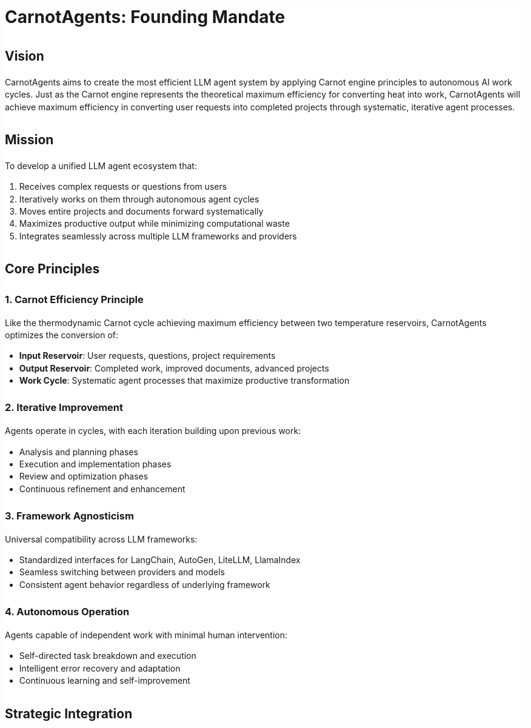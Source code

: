 # CarnotAgents: Founding Mandate

## Vision

CarnotAgents aims to create the most efficient LLM agent system by applying Carnot engine principles to autonomous AI work cycles. Just as the Carnot engine represents the theoretical maximum efficiency for converting heat into work, CarnotAgents will achieve maximum efficiency in converting user requests into completed projects through systematic, iterative agent processes.

## Mission

To develop a unified LLM agent ecosystem that:
1. Receives complex requests or questions from users
2. Iteratively works on them through autonomous agent cycles
3. Moves entire projects and documents forward systematically
4. Maximizes productive output while minimizing computational waste
5. Integrates seamlessly across multiple LLM frameworks and providers

## Core Principles

### 1. Carnot Efficiency Principle
Like the thermodynamic Carnot cycle achieving maximum efficiency between two temperature reservoirs, CarnotAgents optimizes the conversion of:
- **Input Reservoir**: User requests, questions, project requirements
- **Output Reservoir**: Completed work, improved documents, advanced projects
- **Work Cycle**: Systematic agent processes that maximize productive transformation

### 2. Iterative Improvement
Agents operate in cycles, with each iteration building upon previous work:
- Analysis and planning phases
- Execution and implementation phases  
- Review and optimization phases
- Continuous refinement and enhancement

### 3. Framework Agnosticism
Universal compatibility across LLM frameworks:
- Standardized interfaces for LangChain, AutoGen, LiteLLM, LlamaIndex
- Seamless switching between providers and models
- Consistent agent behavior regardless of underlying framework

### 4. Autonomous Operation
Agents capable of independent work with minimal human intervention:
- Self-directed task breakdown and execution
- Intelligent error recovery and adaptation
- Continuous learning and self-improvement

## Strategic Integration
